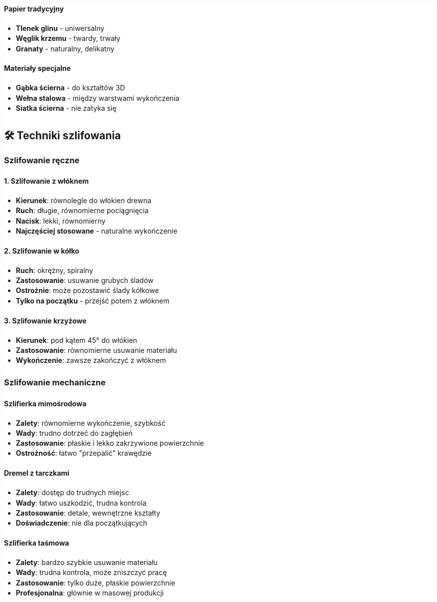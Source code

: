 #### Papier tradycyjny
- **Tlenek glinu** - uniwersalny
- **Węglik krzemu** - twardy, trwały
- **Granaty** - naturalny, delikatny

#### Materiały specjalne
- **Gąbka ścierna** - do kształtów 3D
- **Wełna stalowa** - między warstwami wykończenia
- **Siatka ścierna** - nie zatyka się

## 🛠️ Techniki szlifowania

### Szlifowanie ręczne

#### 1. Szlifowanie z włóknem
- **Kierunek**: równolegle do włókien drewna
- **Ruch**: długie, równomierne pociągnięcia
- **Nacisk**: lekki, równomierny
- **Najczęściej stosowane** - naturalne wykończenie

#### 2. Szlifowanie w kółko  
- **Ruch**: okrężny, spiralny
- **Zastosowanie**: usuwanie grubych śladów
- **Ostrożnie**: może pozostawić ślady kółkowe
- **Tylko na początku** - przejść potem z włóknem

#### 3. Szlifowanie krzyżowe
- **Kierunek**: pod kątem 45° do włókien
- **Zastosowanie**: równomierne usuwanie materiału  
- **Wykończenie**: zawsze zakończyć z włóknem

### Szlifowanie mechaniczne

#### Szlifierka mimośrodowa
- **Zalety**: równomierne wykończenie, szybkość
- **Wady**: trudno dotrzeć do zagłębień
- **Zastosowanie**: płaskie i lekko zakrzywione powierzchnie  
- **Ostrożność**: łatwo "przepalić" krawędzie

#### Dremel z tarczkami
- **Zalety**: dostęp do trudnych miejsc
- **Wady**: łatwo uszkodzić, trudna kontrola
- **Zastosowanie**: detale, wewnętrzne kształty
- **Doświadczenie**: nie dla początkujących

#### Szlifierka taśmowa
- **Zalety**: bardzo szybkie usuwanie materiału
- **Wady**: trudna kontrola, może zniszczyć pracę
- **Zastosowanie**: tylko duże, płaskie powierzchnie
- **Profesjonalna**: głównie w masowej produkcji
